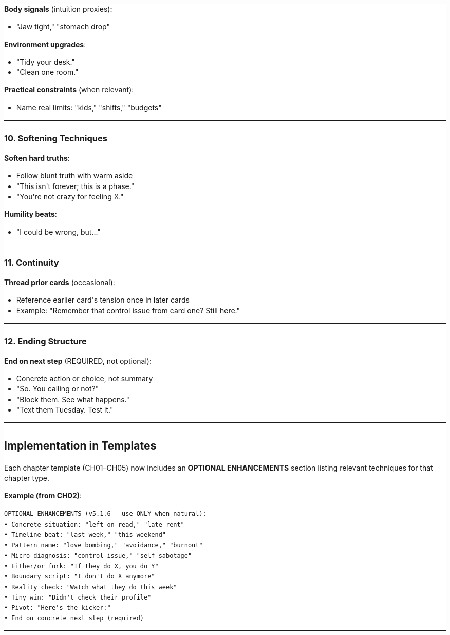 **Body signals** (intuition proxies):
- "Jaw tight," "stomach drop"

**Environment upgrades**:
- "Tidy your desk."
- "Clean one room."

**Practical constraints** (when relevant):
- Name real limits: "kids," "shifts," "budgets"

---

### 10. Softening Techniques

**Soften hard truths**:
- Follow blunt truth with warm aside
- "This isn't forever; this is a phase."
- "You're not crazy for feeling X."

**Humility beats**:
- "I could be wrong, but..."

---

### 11. Continuity

**Thread prior cards** (occasional):
- Reference earlier card's tension once in later cards
- Example: "Remember that control issue from card one? Still here."

---

### 12. Ending Structure

**End on next step** (REQUIRED, not optional):
- Concrete action or choice, not summary
- "So. You calling or not?"
- "Block them. See what happens."
- "Text them Tuesday. Test it."

---

## Implementation in Templates

Each chapter template (CH01–CH05) now includes an **OPTIONAL ENHANCEMENTS** section listing relevant techniques for that chapter type.

**Example (from CH02)**:
```
OPTIONAL ENHANCEMENTS (v5.1.6 — use ONLY when natural):
• Concrete situation: "left on read," "late rent"
• Timeline beat: "last week," "this weekend"
• Pattern name: "love bombing," "avoidance," "burnout"
• Micro-diagnosis: "control issue," "self-sabotage"
• Either/or fork: "If they do X, you do Y"
• Boundary script: "I don't do X anymore"
• Reality check: "Watch what they do this week"
• Tiny win: "Didn't check their profile"
• Pivot: "Here's the kicker:"
• End on concrete next step (required)
```

---